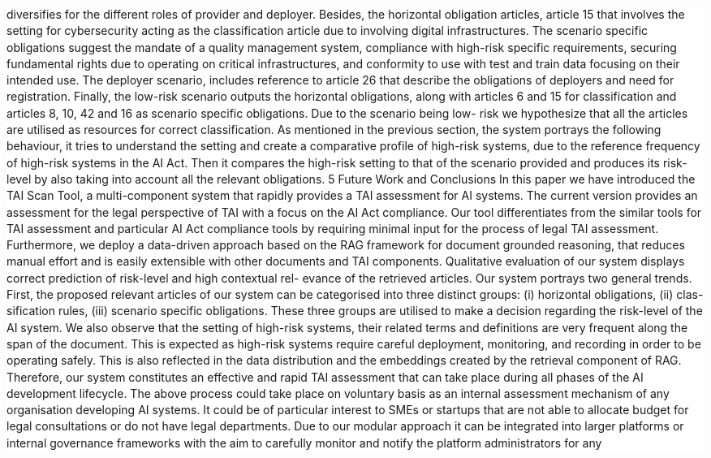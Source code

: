 diversifies for the different roles of provider and deployer. Besides, the horizontal obligation articles,
article 15 that involves the setting for cybersecurity acting as the classification article due to involving
digital infrastructures. The scenario specific obligations suggest the mandate of a quality management
system, compliance with high-risk specific requirements, securing fundamental rights due to operating
on critical infrastructures, and conformity to use with test and train data focusing on their intended use.
The deployer scenario, includes reference to article 26 that describe the obligations of deployers and need
for registration.
Finally, the low-risk scenario outputs the horizontal obligations, along with articles 6 and 15 for
classification and articles 8, 10, 42 and 16 as scenario specific obligations. Due to the scenario being low-
risk we hypothesize that all the articles are utilised as resources for correct classification. As mentioned
in the previous section, the system portrays the following behaviour, it tries to understand the setting
and create a comparative profile of high-risk systems, due to the reference frequency of high-risk systems
in the AI Act. Then it compares the high-risk setting to that of the scenario provided and produces its
risk-level by also taking into account all the relevant obligations.
5 Future Work and Conclusions
In this paper we have introduced the TAI Scan Tool, a multi-component system that rapidly provides
a TAI assessment for AI systems. The current version provides an assessment for the legal perspective
of TAI with a focus on the AI Act compliance. Our tool differentiates from the similar tools for TAI
assessment and particular AI Act compliance tools by requiring minimal input for the process of legal
TAI assessment. Furthermore, we deploy a data-driven approach based on the RAG framework for
document grounded reasoning, that reduces manual effort and is easily extensible with other documents
and TAI components.
Qualitative evaluation of our system displays correct prediction of risk-level and high contextual rel-
evance of the retrieved articles. Our system portrays two general trends. First, the proposed relevant
articles of our system can be categorised into three distinct groups: (i) horizontal obligations, (ii) clas-
sification rules, (iii) scenario specific obligations. These three groups are utilised to make a decision
regarding the risk-level of the AI system. We also observe that the setting of high-risk systems, their
related terms and definitions are very frequent along the span of the document. This is expected as
high-risk systems require careful deployment, monitoring, and recording in order to be operating safely.
This is also reflected in the data distribution and the embeddings created by the retrieval component of
RAG.
Therefore, our system constitutes an effective and rapid TAI assessment that can take place during
all phases of the AI development lifecycle. The above process could take place on voluntary basis as
an internal assessment mechanism of any organisation developing AI systems. It could be of particular
interest to SMEs or startups that are not able to allocate budget for legal consultations or do not have
legal departments. Due to our modular approach it can be integrated into larger platforms or internal
governance frameworks with the aim to carefully monitor and notify the platform administrators for any